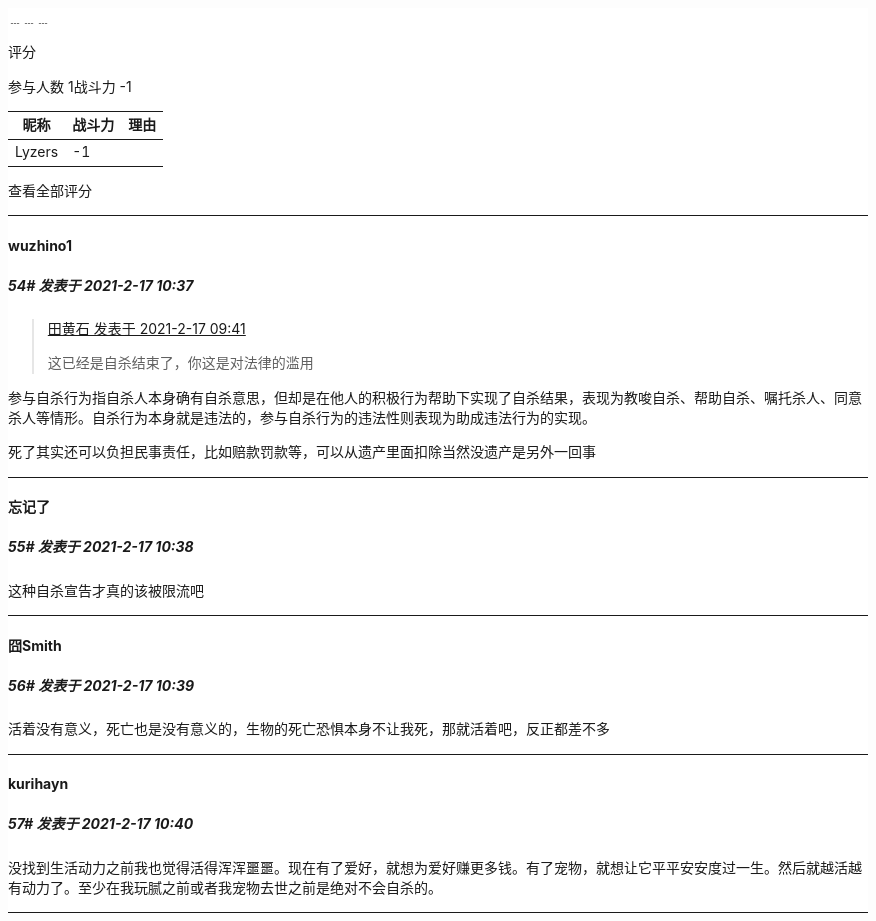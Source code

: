 
﹍﹍﹍

评分


 参与人数 1战斗力 -1

|昵称|战斗力|理由|
|----|---|---|
| Lyzers|-1||


查看全部评分


-----

####  wuzhino1  
##### 54#       发表于 2021-2-17 10:37


<blockquote><a href="httphttps://bbs.saraba1st.com/2b/forum.php?mod=redirect&amp;goto=findpost&amp;pid=50351937&amp;ptid=1988135" target="_blank">田黄石 发表于 2021-2-17 09:41</a>

这已经是自杀结束了，你这是对法律的滥用</blockquote>
参与自杀行为指自杀人本身确有自杀意思，但却是在他人的积极行为帮助下实现了自杀结果，表现为教唆自杀、帮助自杀、嘱托杀人、同意杀人等情形。自杀行为本身就是违法的，参与自杀行为的违法性则表现为助成违法行为的实现。


死了其实还可以负担民事责任，比如赔款罚款等，可以从遗产里面扣除当然没遗产是另外一回事


-----

####  忘记了  
##### 55#       发表于 2021-2-17 10:38


这种自杀宣告才真的该被限流吧


-----

####  囧Smith  
##### 56#       发表于 2021-2-17 10:39


活着没有意义，死亡也是没有意义的，生物的死亡恐惧本身不让我死，那就活着吧，反正都差不多


-----

####  kurihayn  
##### 57#       发表于 2021-2-17 10:40


没找到生活动力之前我也觉得活得浑浑噩噩。现在有了爱好，就想为爱好赚更多钱。有了宠物，就想让它平平安安度过一生。然后就越活越有动力了。至少在我玩腻之前或者我宠物去世之前是绝对不会自杀的。


-----
